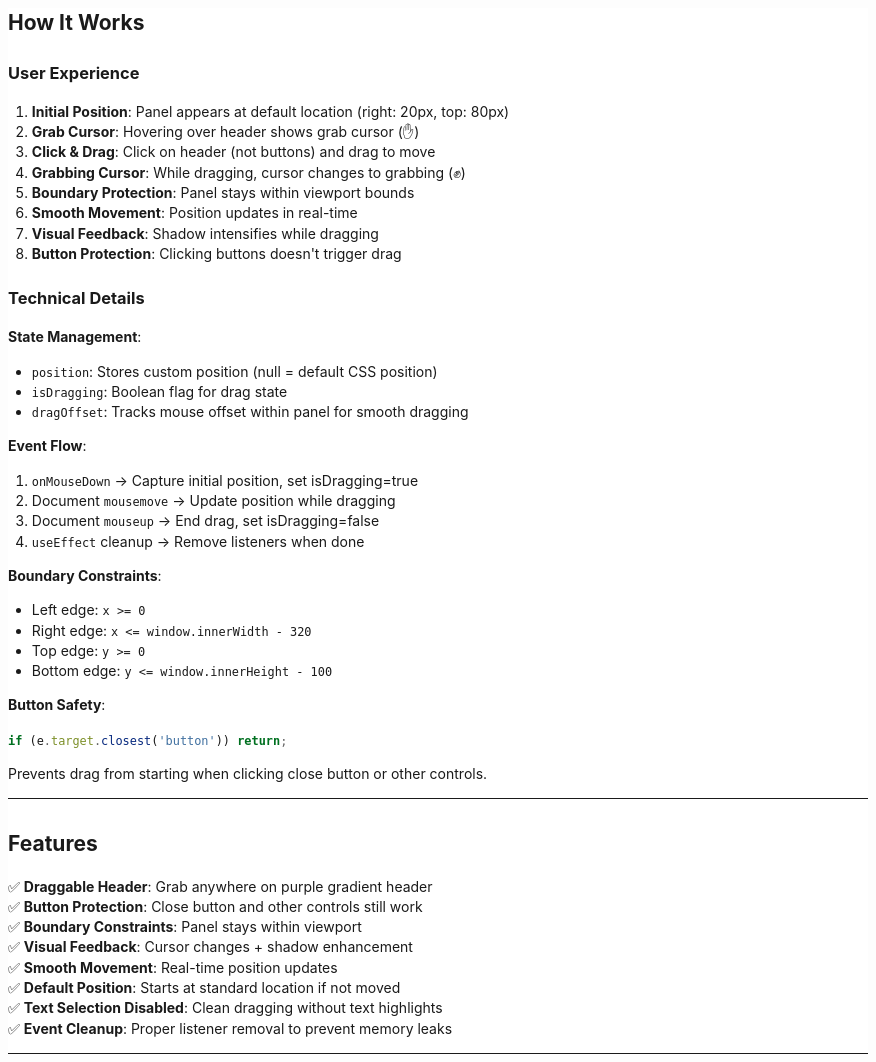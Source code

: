 
## How It Works

### User Experience

1. **Initial Position**: Panel appears at default location (right: 20px, top: 80px)
2. **Grab Cursor**: Hovering over header shows grab cursor (✋)
3. **Click & Drag**: Click on header (not buttons) and drag to move
4. **Grabbing Cursor**: While dragging, cursor changes to grabbing (✊)
5. **Boundary Protection**: Panel stays within viewport bounds
6. **Smooth Movement**: Position updates in real-time
7. **Visual Feedback**: Shadow intensifies while dragging
8. **Button Protection**: Clicking buttons doesn't trigger drag

### Technical Details

**State Management**:
- `position`: Stores custom position (null = default CSS position)
- `isDragging`: Boolean flag for drag state
- `dragOffset`: Tracks mouse offset within panel for smooth dragging

**Event Flow**:
1. `onMouseDown` → Capture initial position, set isDragging=true
2. Document `mousemove` → Update position while dragging
3. Document `mouseup` → End drag, set isDragging=false
4. `useEffect` cleanup → Remove listeners when done

**Boundary Constraints**:
- Left edge: `x >= 0`
- Right edge: `x <= window.innerWidth - 320`
- Top edge: `y >= 0`
- Bottom edge: `y <= window.innerHeight - 100`

**Button Safety**:
```jsx
if (e.target.closest('button')) return;
```
Prevents drag from starting when clicking close button or other controls.

---

## Features

✅ **Draggable Header**: Grab anywhere on purple gradient header  
✅ **Button Protection**: Close button and other controls still work  
✅ **Boundary Constraints**: Panel stays within viewport  
✅ **Visual Feedback**: Cursor changes + shadow enhancement  
✅ **Smooth Movement**: Real-time position updates  
✅ **Default Position**: Starts at standard location if not moved  
✅ **Text Selection Disabled**: Clean dragging without text highlights  
✅ **Event Cleanup**: Proper listener removal to prevent memory leaks

---
